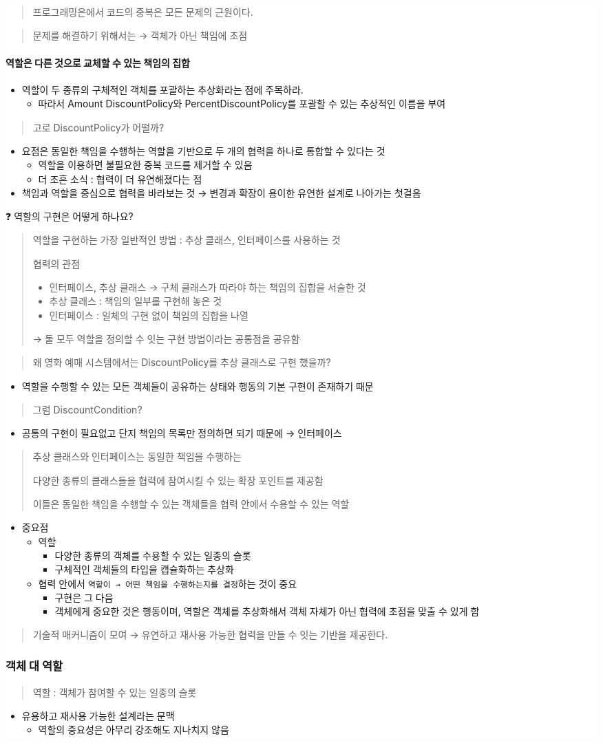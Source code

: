 > 프로그래밍은에서 코드의 중복은 모든 문제의 근원이다.

> 문제를 해결하기 위해서는 → 객체가 아닌 책임에 초점

#### 역할은 다른 것으로 교체할 수 있는 책임의 집합

* 역할이 두 종류의 구체적인 객체를 포괄하는 추상화라는 점에 주목하라.
  * 따라서 Amount DiscountPolicy와 PercentDiscountPolicy를 포괄할 수 있는 추상적인 이름을 부여

> 고로 DiscountPolicy가 어떨까?

* 요점은 동일한 책임을 수행하는 역할을 기반으로 두 개의 협력을 하나로 통합할 수 있다는 것
  * 역할을 이용하면 불필요한 중복 코드를 제거할 수 있음
  * 더 조흔 소식 : 협력이 더 유연해졌다는 점
* 책임과 역할을 중심으로 협력을 바라보는 것 → 변경과 확장이 용이한 유연한 설계로 나아가는 첫걸음

❓ 역할의 구현은 어떻게 하나요?

> 역할을 구현하는 가장 일반적인 방법 : 추상 클래스, 인터페이스를 사용하는 것
>
> 협력의 관점
>
> * 인터페이스, 추상 클래스 → 구체 클래스가 따라야 하는 책임의 집합을 서술한 것
> * 추상 클래스 : 책임의 일부를 구현해 놓은 것
> * 인터페이스 : 일체의 구현 없이 책임의 집합을 나열
>
> → 둘 모두 역할을 정의할 수 잇는 구현 방법이라는 공통점을 공유함

> 왜 영화 예매 시스템에서는 DiscountPolicy를 추상 클래스로 구현 했을까?

* 역할을 수행할 수 있는 모든 객체들이 공유하는 상태와 행동의 기본 구현이 존재하기 때문

> 그럼 DiscountCondition?

* 공통의 구현이 필요없고 단지 책임의 목록만 정의하면 되기 때문에 → 인터페이스

> 추상 클래스와 인터페이스는 동일한 책임을 수행하는
>
> 다양한 종류의 클래스들을 협력에 참여시킬 수 있는 확장 포인트를 제공함
>
> 이들은 동일한 책임을 수행할 수 있는 객체들을 협력 안에서 수용할 수 있는 역할

* 중요점
  * 역할
    * 다양한 종류의 객체를 수용할 수 있는 일종의 슬롯
    * 구체적인 객체들의 타입을 캡슐화하는 추상화
  * 협력 안에서 `역할이 → 어떤 책임을 수행하는지를 결정`하는 것이 중요
    * 구현은 그 다음
    * 객체에게 중요한 것은 행동이며, 역할은 객체를 추상화해서 객체 자체가 아닌 협력에 초점을 맞출 수 있게 함

> 기술적 매커니즘이 모여 → 유연하고 재사용 가능한 협력을 만들 수 잇는 기반을 제공한다.

### 객체 대 역할

> 역할 : 객체가 참여할 수 있는 일종의 슬롯

* 유용하고 재사용 가능한 설계라는 문맥
  * 역할의 중요성은 아무리 강조해도 지나치지 않음
